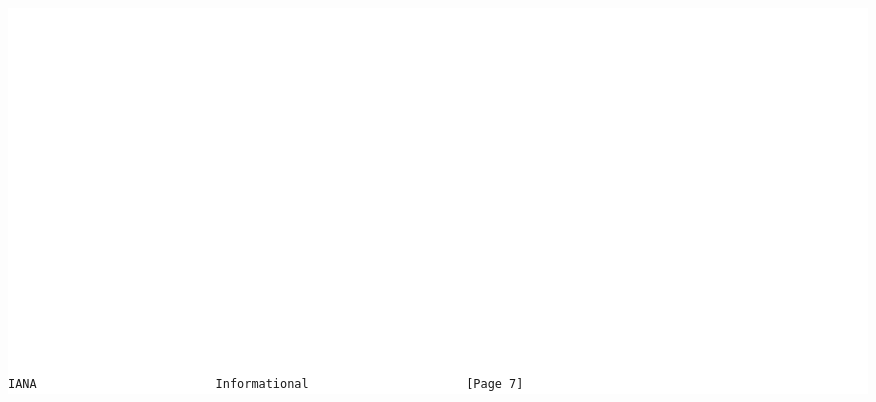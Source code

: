 ``` newpage


















IANA                         Informational                      [Page 7]
```
